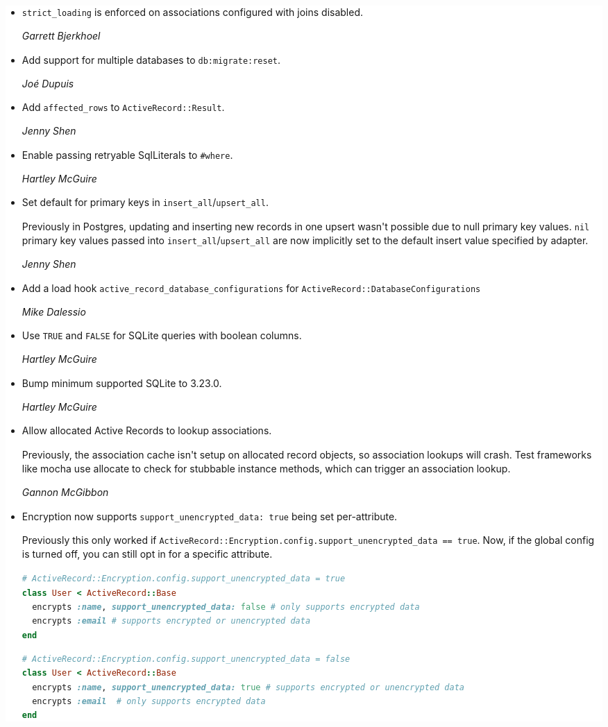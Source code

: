 *   `strict_loading` is enforced on associations configured with joins disabled.

    *Garrett Bjerkhoel*

*   Add support for multiple databases to `db:migrate:reset`.

    *Joé Dupuis*

*   Add `affected_rows` to `ActiveRecord::Result`.

    *Jenny Shen*

*   Enable passing retryable SqlLiterals to `#where`.

    *Hartley McGuire*

*   Set default for primary keys in `insert_all`/`upsert_all`.

    Previously in Postgres, updating and inserting new records in one upsert wasn't possible
    due to null primary key values. `nil` primary key values passed into `insert_all`/`upsert_all`
    are now implicitly set to the default insert value specified by adapter.

    *Jenny Shen*

*   Add a load hook `active_record_database_configurations` for `ActiveRecord::DatabaseConfigurations`

    *Mike Dalessio*

*   Use `TRUE` and `FALSE` for SQLite queries with boolean columns.

    *Hartley McGuire*

*   Bump minimum supported SQLite to 3.23.0.

    *Hartley McGuire*

*   Allow allocated Active Records to lookup associations.

    Previously, the association cache isn't setup on allocated record objects, so association
    lookups will crash. Test frameworks like mocha use allocate to check for stubbable instance
    methods, which can trigger an association lookup.

    *Gannon McGibbon*

*   Encryption now supports `support_unencrypted_data: true` being set per-attribute.

    Previously this only worked if `ActiveRecord::Encryption.config.support_unencrypted_data == true`.
    Now, if the global config is turned off, you can still opt in for a specific attribute.

    ```ruby
    # ActiveRecord::Encryption.config.support_unencrypted_data = true
    class User < ActiveRecord::Base
      encrypts :name, support_unencrypted_data: false # only supports encrypted data
      encrypts :email # supports encrypted or unencrypted data
    end
    ```

    ```ruby
    # ActiveRecord::Encryption.config.support_unencrypted_data = false
    class User < ActiveRecord::Base
      encrypts :name, support_unencrypted_data: true # supports encrypted or unencrypted data
      encrypts :email  # only supports encrypted data
    end
    ```
